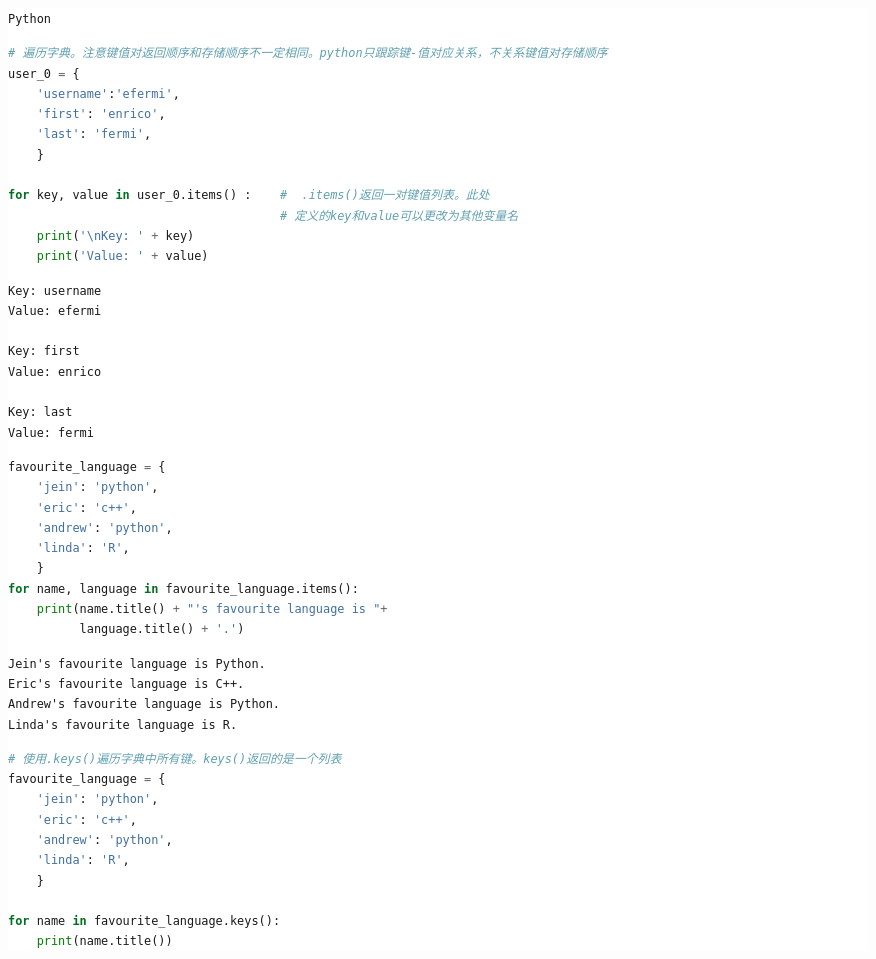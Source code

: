     Python
    


```python
# 遍历字典。注意键值对返回顺序和存储顺序不一定相同。python只跟踪键-值对应关系，不关系键值对存储顺序
user_0 = {
    'username':'efermi',
    'first': 'enrico',
    'last': 'fermi',
    }

for key, value in user_0.items() :    #  .items()返回一对键值列表。此处
                                      # 定义的key和value可以更改为其他变量名
    print('\nKey: ' + key)
    print('Value: ' + value)
```

    
    Key: username
    Value: efermi
    
    Key: first
    Value: enrico
    
    Key: last
    Value: fermi
    


```python
favourite_language = {
    'jein': 'python',
    'eric': 'c++',
    'andrew': 'python',
    'linda': 'R',
    }
for name, language in favourite_language.items():
    print(name.title() + "'s favourite language is "+ 
          language.title() + '.')
```

    Jein's favourite language is Python.
    Eric's favourite language is C++.
    Andrew's favourite language is Python.
    Linda's favourite language is R.
    


```python
# 使用.keys()遍历字典中所有键。keys()返回的是一个列表
favourite_language = {
    'jein': 'python',
    'eric': 'c++',
    'andrew': 'python',
    'linda': 'R',
    }

for name in favourite_language.keys():
    print(name.title())
```
